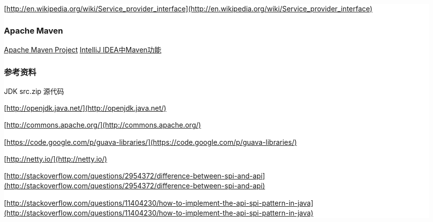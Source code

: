 [http://en.wikipedia.org/wiki/Service_provider_interface](http://en.wikipedia.org/wiki/Service_provider_interface)

### Apache Maven

[Apache Maven Project](http://maven.apache.org/index.html)
[IntelliJ IDEA中Maven功能](http://www.youmeek.com/intellij-idea-part-xviii-maven/)

### 参考资料

JDK src.zip 源代码

[http://openjdk.java.net/](http://openjdk.java.net/)

[http://commons.apache.org/](http://commons.apache.org/)

[https://code.google.com/p/guava-libraries/](https://code.google.com/p/guava-libraries/)

[http://netty.io/](http://netty.io/)

[http://stackoverflow.com/questions/2954372/difference-between-spi-and-api](http://stackoverflow.com/questions/2954372/difference-between-spi-and-api)

[http://stackoverflow.com/questions/11404230/how-to-implement-the-api-spi-pattern-in-java](http://stackoverflow.com/questions/11404230/how-to-implement-the-api-spi-pattern-in-java)
